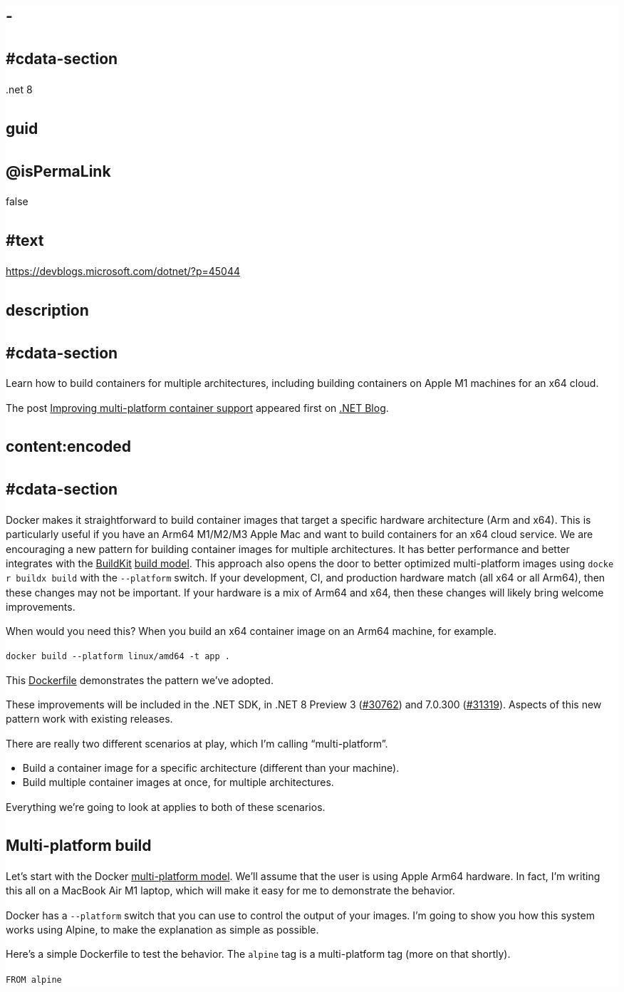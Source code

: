 ## -
## #cdata-section
.net 8
## guid
## @isPermaLink
false
## #text
https://devblogs.microsoft.com/dotnet/?p=45044
## description
## #cdata-section
<p>Learn how to build containers for multiple architectures, including building containers on Apple M1 machines for an x64 cloud.</p>
<p>The post <a rel="nofollow" href="https://devblogs.microsoft.com/dotnet/improving-multiplatform-container-support/">Improving multi-platform container support</a> appeared first on <a rel="nofollow" href="https://devblogs.microsoft.com/dotnet">.NET Blog</a>.</p>

## content:encoded
## #cdata-section
<p>Docker makes it straightforward to build container images that target a specific hardware architecture (Arm and x64). This is particularly useful if you have an Arm64 M1/M2/M3 Apple Mac and want to build containers for an x64 cloud service. We are encouraging a new pattern for building container images for multiple architectures. It has better performance and better integrates with the <a href="https://www.docker.com/blog/how-to-rapidly-build-multi-architecture-images-with-buildx/">BuildKit</a> <a href="https://docs.docker.com/build/buildkit/">build model</a>. This approach also opens the door to better optimized multi-platform images using <code>docker buildx build</code> with the <code>--platform</code> switch. If your development, CI, and production hardware match (all x64 or all Arm64), then these changes may not be important. If your hardware is a mix of Arm64 and x64, then these changes will likely bring welcome improvements.</p>
<p>When would you need this? When you build an x64 container image on an Arm64 machine, for example.</p>
<pre><code class="language-bash">docker build --platform linux/amd64 -t app .</code></pre>
<p>This <a href="https://github.com/dotnet/dotnet-docker/blob/main/samples/aspnetapp/Dockerfile.alpine-non-root">Dockerfile</a> demonstrates the pattern we&#8217;ve adopted.</p>
<p>These improvements will be included in the .NET SDK, in .NET 8 Preview 3 (<a href="https://github.com/dotnet/sdk/pull/30762">#30762</a>) and 7.0.300 (<a href="https://github.com/dotnet/sdk/pull/31319">#31319</a>). Aspects of this new pattern work with existing releases.</p>
<p>There are really two different scenarios at play, which I&#8217;m calling &#8220;multi-platform&#8221;.</p>
<ul>
<li>Build a container image for a specific architecture (different than your machine).</li>
<li>Build multiple container images at once, for multiple architectures.</li>
</ul>
<p>Everything we&#8217;re going to look at applies to both of these scenarios.</p>
<h2 id="multi-platform-build">Multi-platform build</h2>
<p>Let&#8217;s start with the Docker <a href="https://docs.docker.com/build/building/multi-platform/">multi-platform model</a>. We&#8217;ll assume that the user is using Apple Arm64 hardware. In fact, I&#8217;m writing this all on a MacBook Air M1 laptop, which will make it easy for me to demonstrate the behavior.</p>
<p>Docker has a <code>--platform</code> switch that you can use to control the output of your images. I&#8217;m going to show you how this system works using Alpine, to make the explanation as simple as possible.</p>
<p>Here&#8217;s a simple Dockerfile to test the behavior. The <code>alpine</code> tag is a multi-platform tag (more on that shortly).</p>
<pre><code class="language-dockerfile">FROM alpine</code></pre>